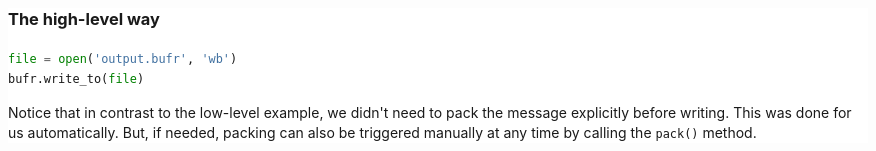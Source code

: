 ### The high-level way

```python
file = open('output.bufr', 'wb')
bufr.write_to(file)
```
Notice that in contrast to the low-level example, we didn't need to
pack the message explicitly before writing.
This was done for us automatically.
But, if needed, packing can also be triggered manually at any time by calling
the `pack()` method.
